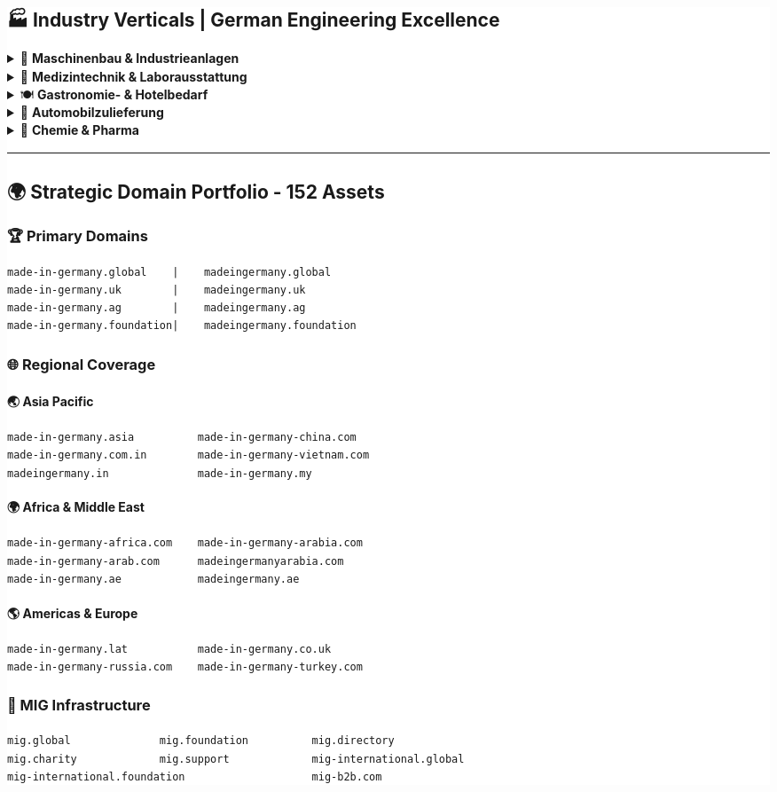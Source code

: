
## 🏭 Industry Verticals | German Engineering Excellence

<details><summary>🔧 <strong>Maschinenbau & Industrieanlagen</strong></summary></details>

<details><summary>🏥 <strong>Medizintechnik & Laborausstattung</strong></summary></details>

<details><summary>🍽️ <strong>Gastronomie- & Hotelbedarf</strong></summary></details>

<details><summary>🚗 <strong>Automobilzulieferung</strong></summary></details>

<details><summary>🧪 <strong>Chemie & Pharma</strong></summary></details>

---

## 🌍 Strategic Domain Portfolio - 152 Assets

### 🏆 Primary Domains

```
made-in-germany.global    |    madeingermany.global
made-in-germany.uk        |    madeingermany.uk  
made-in-germany.ag        |    madeingermany.ag
made-in-germany.foundation|    madeingermany.foundation
```

### 🌐 Regional Coverage

#### 🌏 Asia Pacific
```
made-in-germany.asia          made-in-germany-china.com
made-in-germany.com.in        made-in-germany-vietnam.com  
madeingermany.in              made-in-germany.my
```

#### 🌍 Africa & Middle East
```
made-in-germany-africa.com    made-in-germany-arabia.com
made-in-germany-arab.com      madeingermanyarabia.com
made-in-germany.ae            madeingermany.ae
```

#### 🌎 Americas & Europe
```
made-in-germany.lat           made-in-germany.co.uk
made-in-germany-russia.com    made-in-germany-turkey.com
```

### 🔧 MIG Infrastructure

```
mig.global              mig.foundation          mig.directory
mig.charity             mig.support             mig-international.global
mig-international.foundation                    mig-b2b.com
```
